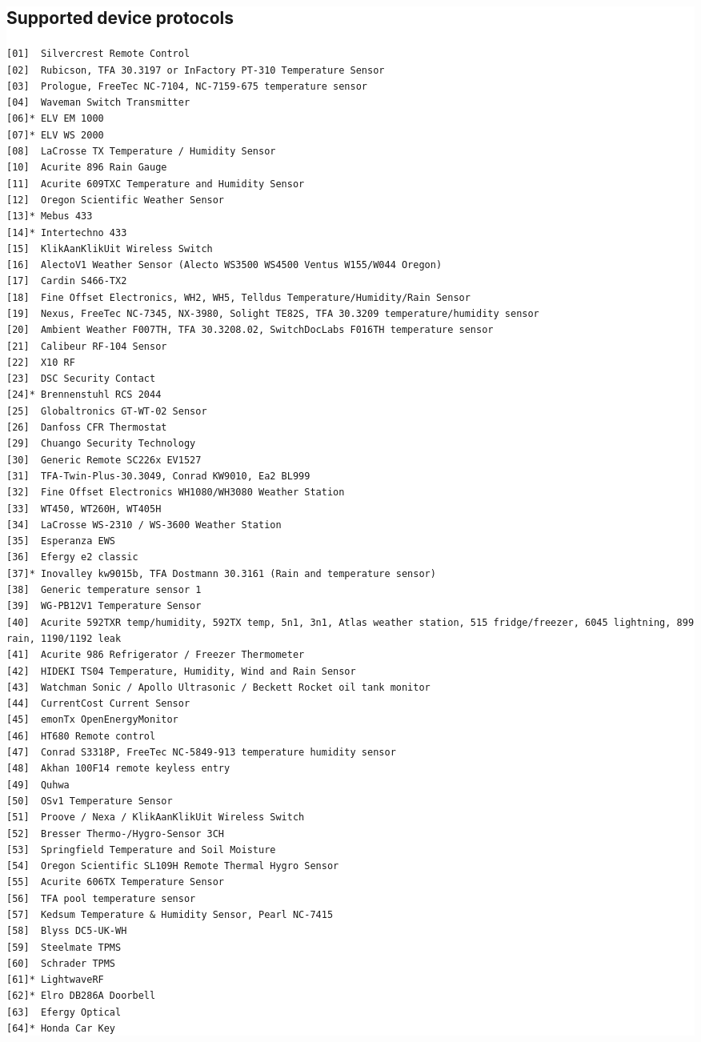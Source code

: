 ## Supported device protocols

    [01]  Silvercrest Remote Control
    [02]  Rubicson, TFA 30.3197 or InFactory PT-310 Temperature Sensor
    [03]  Prologue, FreeTec NC-7104, NC-7159-675 temperature sensor
    [04]  Waveman Switch Transmitter
    [06]* ELV EM 1000
    [07]* ELV WS 2000
    [08]  LaCrosse TX Temperature / Humidity Sensor
    [10]  Acurite 896 Rain Gauge
    [11]  Acurite 609TXC Temperature and Humidity Sensor
    [12]  Oregon Scientific Weather Sensor
    [13]* Mebus 433
    [14]* Intertechno 433
    [15]  KlikAanKlikUit Wireless Switch
    [16]  AlectoV1 Weather Sensor (Alecto WS3500 WS4500 Ventus W155/W044 Oregon)
    [17]  Cardin S466-TX2
    [18]  Fine Offset Electronics, WH2, WH5, Telldus Temperature/Humidity/Rain Sensor
    [19]  Nexus, FreeTec NC-7345, NX-3980, Solight TE82S, TFA 30.3209 temperature/humidity sensor
    [20]  Ambient Weather F007TH, TFA 30.3208.02, SwitchDocLabs F016TH temperature sensor
    [21]  Calibeur RF-104 Sensor
    [22]  X10 RF
    [23]  DSC Security Contact
    [24]* Brennenstuhl RCS 2044
    [25]  Globaltronics GT-WT-02 Sensor
    [26]  Danfoss CFR Thermostat
    [29]  Chuango Security Technology
    [30]  Generic Remote SC226x EV1527
    [31]  TFA-Twin-Plus-30.3049, Conrad KW9010, Ea2 BL999
    [32]  Fine Offset Electronics WH1080/WH3080 Weather Station
    [33]  WT450, WT260H, WT405H
    [34]  LaCrosse WS-2310 / WS-3600 Weather Station
    [35]  Esperanza EWS
    [36]  Efergy e2 classic
    [37]* Inovalley kw9015b, TFA Dostmann 30.3161 (Rain and temperature sensor)
    [38]  Generic temperature sensor 1
    [39]  WG-PB12V1 Temperature Sensor
    [40]  Acurite 592TXR temp/humidity, 592TX temp, 5n1, 3n1, Atlas weather station, 515 fridge/freezer, 6045 lightning, 899 rain, 1190/1192 leak
    [41]  Acurite 986 Refrigerator / Freezer Thermometer
    [42]  HIDEKI TS04 Temperature, Humidity, Wind and Rain Sensor
    [43]  Watchman Sonic / Apollo Ultrasonic / Beckett Rocket oil tank monitor
    [44]  CurrentCost Current Sensor
    [45]  emonTx OpenEnergyMonitor
    [46]  HT680 Remote control
    [47]  Conrad S3318P, FreeTec NC-5849-913 temperature humidity sensor
    [48]  Akhan 100F14 remote keyless entry
    [49]  Quhwa
    [50]  OSv1 Temperature Sensor
    [51]  Proove / Nexa / KlikAanKlikUit Wireless Switch
    [52]  Bresser Thermo-/Hygro-Sensor 3CH
    [53]  Springfield Temperature and Soil Moisture
    [54]  Oregon Scientific SL109H Remote Thermal Hygro Sensor
    [55]  Acurite 606TX Temperature Sensor
    [56]  TFA pool temperature sensor
    [57]  Kedsum Temperature & Humidity Sensor, Pearl NC-7415
    [58]  Blyss DC5-UK-WH
    [59]  Steelmate TPMS
    [60]  Schrader TPMS
    [61]* LightwaveRF
    [62]* Elro DB286A Doorbell
    [63]  Efergy Optical
    [64]* Honda Car Key